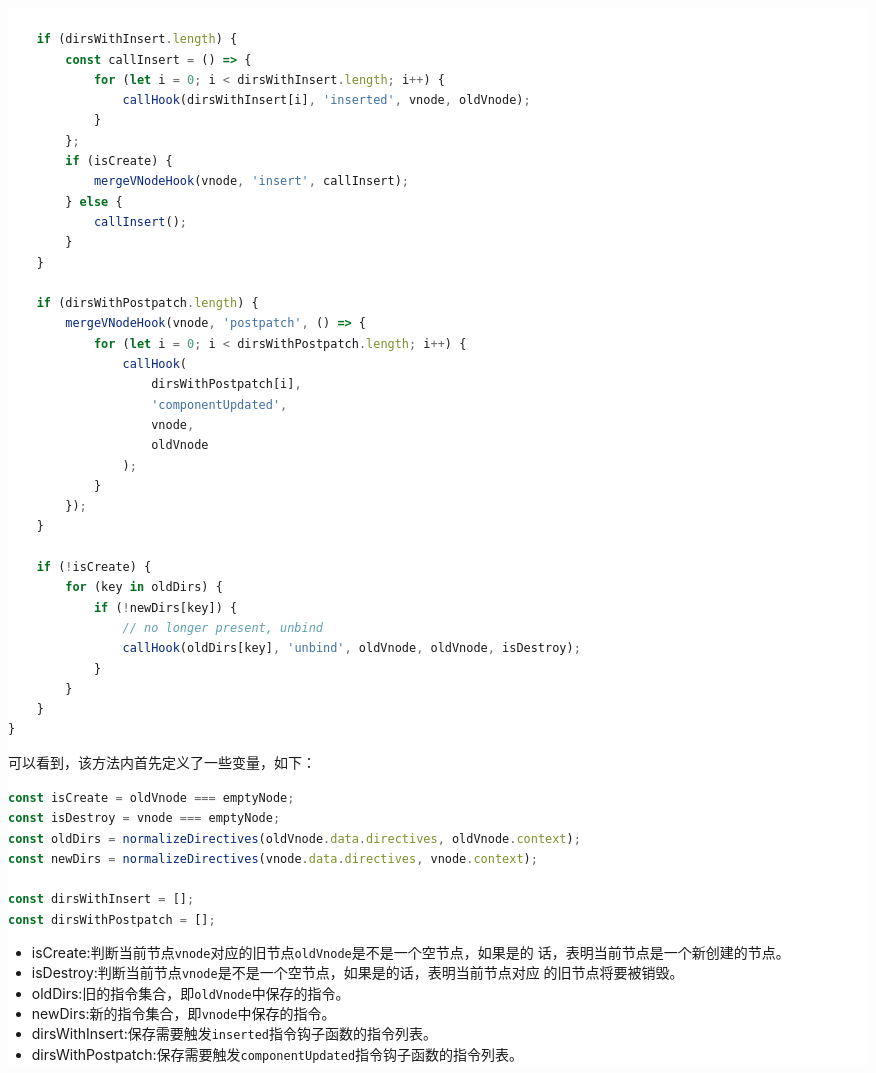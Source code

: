 ```javascript

	if (dirsWithInsert.length) {
		const callInsert = () => {
			for (let i = 0; i < dirsWithInsert.length; i++) {
				callHook(dirsWithInsert[i], 'inserted', vnode, oldVnode);
			}
		};
		if (isCreate) {
			mergeVNodeHook(vnode, 'insert', callInsert);
		} else {
			callInsert();
		}
	}

	if (dirsWithPostpatch.length) {
		mergeVNodeHook(vnode, 'postpatch', () => {
			for (let i = 0; i < dirsWithPostpatch.length; i++) {
				callHook(
					dirsWithPostpatch[i],
					'componentUpdated',
					vnode,
					oldVnode
				);
			}
		});
	}

	if (!isCreate) {
		for (key in oldDirs) {
			if (!newDirs[key]) {
				// no longer present, unbind
				callHook(oldDirs[key], 'unbind', oldVnode, oldVnode, isDestroy);
			}
		}
	}
}
```

可以看到，该方法内首先定义了一些变量，如下：

```javascript
const isCreate = oldVnode === emptyNode;
const isDestroy = vnode === emptyNode;
const oldDirs = normalizeDirectives(oldVnode.data.directives, oldVnode.context);
const newDirs = normalizeDirectives(vnode.data.directives, vnode.context);

const dirsWithInsert = [];
const dirsWithPostpatch = [];
```

-   isCreate:判断当前节点`vnode`对应的旧节点`oldVnode`是不是一个空节点，如果是的
    话，表明当前节点是一个新创建的节点。
-   isDestroy:判断当前节点`vnode`是不是一个空节点，如果是的话，表明当前节点对应
    的旧节点将要被销毁。
-   oldDirs:旧的指令集合，即`oldVnode`中保存的指令。
-   newDirs:新的指令集合，即`vnode`中保存的指令。
-   dirsWithInsert:保存需要触发`inserted`指令钩子函数的指令列表。
-   dirsWithPostpatch:保存需要触发`componentUpdated`指令钩子函数的指令列表。
